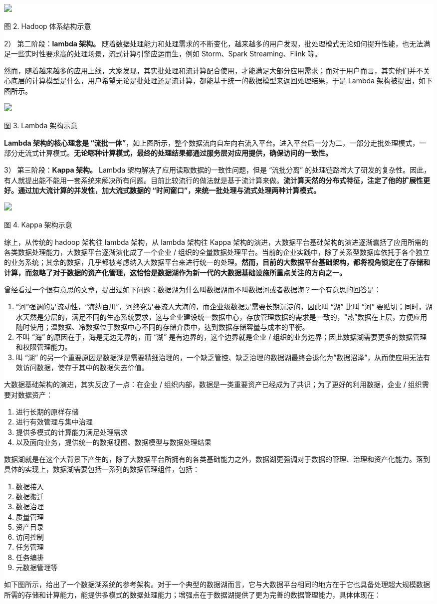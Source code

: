 ![](https://mmbiz.qpic.cn/mmbiz_png/tMJtfgIIibWIY9w0QuntbrPVoahRdlvJ7jusFyohK3hxVu4VdqYNbcx9NL6jeUGpFxfodLO6I6g9GMbBO6BjyMg/640?wx_fmt=png)

图 2. Hadoop 体系结构示意

2） 第二阶段：**lambda 架构。** 随着数据处理能力和处理需求的不断变化，越来越多的用户发现，批处理模式无论如何提升性能，也无法满足一些实时性要求高的处理场景，流式计算引擎应运而生，例如 Storm、Spark Streaming、Flink 等。

然而，随着越来越多的应用上线，大家发现，其实批处理和流计算配合使用，才能满足大部分应用需求；而对于用户而言，其实他们并不关心底层的计算模型是什么，用户希望无论是批处理还是流计算，都能基于统一的数据模型来返回处理结果，于是 Lambda 架构被提出，如下图所示。

![](https://mmbiz.qpic.cn/mmbiz_png/tMJtfgIIibWIY9w0QuntbrPVoahRdlvJ7ZXUEsicxHkUmeZbhgBU1NTFtwTNj3ibXHicsiaAHk2PXPUvHMiaVj1LW0wg/640?wx_fmt=png)

图 3. Lambda 架构示意

**Lambda 架构的核心理念是 “流批一体”**，如上图所示，整个数据流向自左向右流入平台。进入平台后一分为二，一部分走批处理模式，一部分走流式计算模式。**无论哪种计算模式，最终的处理结果都通过服务层对应用提供，确保访问的一致性。** 

3） 第三阶段：**Kappa 架构。** Lambda 架构解决了应用读取数据的一致性问题，但是 “流批分离” 的处理链路增大了研发的复杂性。因此，有人就提出能不能用一套系统来解决所有问题。目前比较流行的做法就是基于流计算来做。**流计算天然的分布式特征，注定了他的扩展性更好。通过加大流计算的并发性，加大流式数据的 “时间窗口”，来统一批处理与流式处理两种计算模式。** 

![](https://mmbiz.qpic.cn/mmbiz_png/tMJtfgIIibWIY9w0QuntbrPVoahRdlvJ770VTdHpjeSDiaQyCUms6vVfnvSUCGNG4R70IWiakYIFG9Cic5aewnDqbA/640?wx_fmt=png)

图 4. Kappa 架构示意

综上，从传统的 hadoop 架构往 lambda 架构，从 lambda 架构往 Kappa 架构的演进，大数据平台基础架构的演进逐渐囊括了应用所需的各类数据处理能力，大数据平台逐渐演化成了一个企业 / 组织的全量数据处理平台。当前的企业实践中，除了关系型数据库依托于各个独立的业务系统；其余的数据，几乎都被考虑纳入大数据平台来进行统一的处理。**然而，目前的大数据平台基础架构，都将视角锁定在了存储和计算，而忽略了对于数据的资产化管理，这恰恰是数据湖作为新一代的大数据基础设施所重点关注的方向之一。** 

曾经看过一个很有意思的文章，提出过如下问题：数据湖为什么叫数据湖而不叫数据河或者数据海？一个有意思的回答是：

1.  “河”强调的是流动性，“海纳百川”，河终究是要流入大海的，而企业级数据是需要长期沉淀的，因此叫 “湖” 比叫 “河” 要贴切；同时，湖水天然是分层的，满足不同的生态系统要求，这与企业建设统一数据中心，存放管理数据的需求是一致的，“热”数据在上层，方便应用随时使用；温数据、冷数据位于数据中心不同的存储介质中，达到数据存储容量与成本的平衡。
2.  不叫 “海” 的原因在于，海是无边无界的，而 “湖” 是有边界的，这个边界就是企业 / 组织的业务边界；因此数据湖需要更多的数据管理和权限管理能力。
3.  叫 “湖” 的另一个重要原因是数据湖是需要精细治理的，一个缺乏管控、缺乏治理的数据湖最终会退化为“数据沼泽”，从而使应用无法有效访问数据，使存于其中的数据失去价值。

大数据基础架构的演进，其实反应了一点：在企业 / 组织内部，数据是一类重要资产已经成为了共识；为了更好的利用数据，企业 / 组织需要对数据资产：

1.  进行长期的原样存储
2.  进行有效管理与集中治理
3.  提供多模式的计算能力满足处理需求
4.  以及面向业务，提供统一的数据视图、数据模型与数据处理结果

数据湖就是在这个大背景下产生的，除了大数据平台所拥有的各类基础能力之外，数据湖更强调对于数据的管理、治理和资产化能力。落到具体的实现上，数据湖需要包括一系列的数据管理组件，包括：

1.  数据接入
2.  数据搬迁
3.  数据治理
4.  质量管理
5.  资产目录
6.  访问控制
7.  任务管理
8.  任务编排
9.  元数据管理等

如下图所示，给出了一个数据湖系统的参考架构。对于一个典型的数据湖而言，它与大数据平台相同的地方在于它也具备处理超大规模数据所需的存储和计算能力，能提供多模式的数据处理能力；增强点在于数据湖提供了更为完善的数据管理能力，具体体现在：
